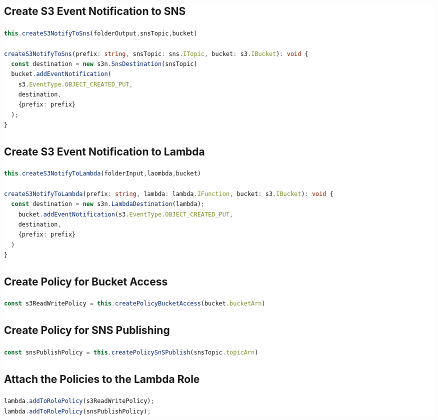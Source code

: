 ## Create S3 Event Notification to SNS

```ts
this.createS3NotifyToSns(folderOutput,snsTopic,bucket)

createS3NotifyToSns(prefix: string, snsTopic: sns.ITopic, bucket: s3.IBucket): void {
  const destination = new s3n.SnsDestination(snsTopic)
  bucket.addEventNotification(
    s3.EventType.OBJECT_CREATED_PUT, 
    destination,
    {prefix: prefix}
  );
}
```

## Create S3 Event Notification to Lambda

```ts
this.createS3NotifyToLambda(folderInput,laombda,bucket)

createS3NotifyToLambda(prefix: string, lambda: lambda.IFunction, bucket: s3.IBucket): void {
  const destination = new s3n.LambdaDestination(lambda);
    bucket.addEventNotification(s3.EventType.OBJECT_CREATED_PUT,
    destination,
    {prefix: prefix}
  )
}
```

## Create Policy for Bucket Access

```ts
const s3ReadWritePolicy = this.createPolicyBucketAccess(bucket.bucketArn)
```

## Create Policy for SNS Publishing

```ts
const snsPublishPolicy = this.createPolicySnSPublish(snsTopic.topicArn)
```

## Attach the Policies to the Lambda Role

```ts
lambda.addToRolePolicy(s3ReadWritePolicy);
lambda.addToRolePolicy(snsPublishPolicy);
```